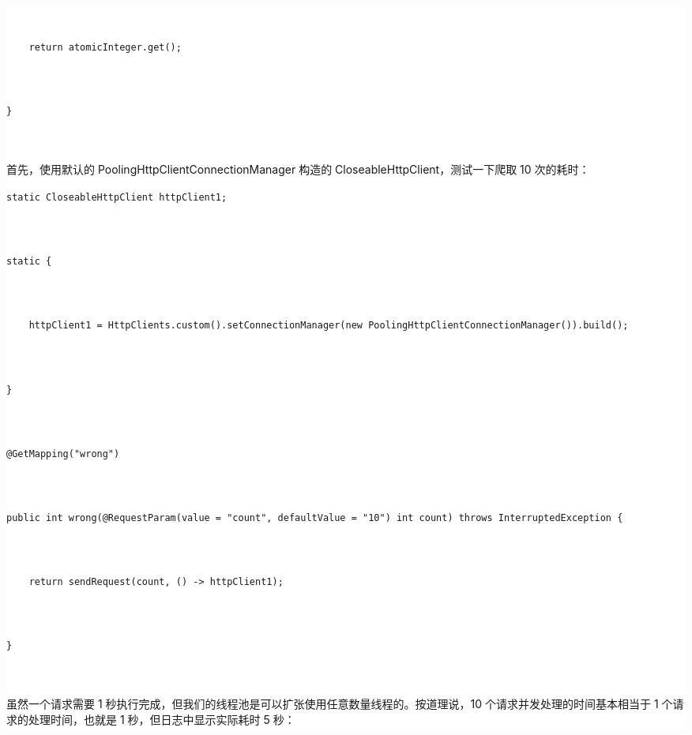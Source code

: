 ```


    return atomicInteger.get();



}



```

首先，使用默认的 PoolingHttpClientConnectionManager 构造的 CloseableHttpClient，测试一下爬取 10 次的耗时：

```
static CloseableHttpClient httpClient1;



static {



    httpClient1 = HttpClients.custom().setConnectionManager(new PoolingHttpClientConnectionManager()).build();



}



@GetMapping("wrong")



public int wrong(@RequestParam(value = "count", defaultValue = "10") int count) throws InterruptedException {



    return sendRequest(count, () -> httpClient1);



}



```

虽然一个请求需要 1 秒执行完成，但我们的线程池是可以扩张使用任意数量线程的。按道理说，10 个请求并发处理的时间基本相当于 1 个请求的处理时间，也就是 1 秒，但日志中显示实际耗时 5 秒：
